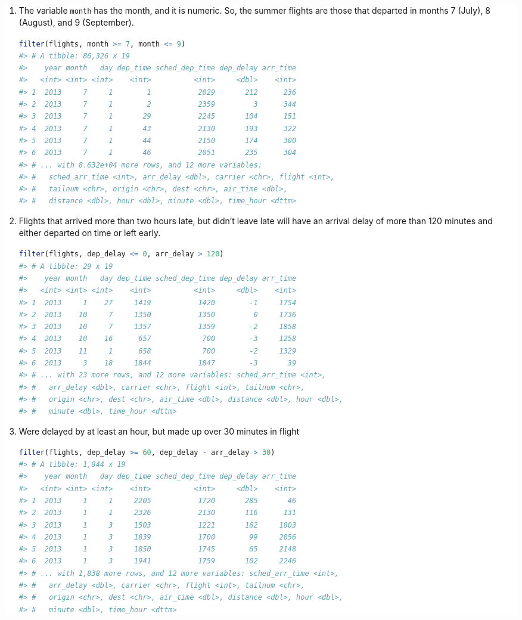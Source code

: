 1.  The variable `month` has the month, and it is numeric.
    So, the summer flights are those that departed in months 7 (July), 8 (August), and 9 (September).
    
    ```r
    filter(flights, month >= 7, month <= 9)
    #> # A tibble: 86,326 x 19
    #>    year month   day dep_time sched_dep_time dep_delay arr_time
    #>   <int> <int> <int>    <int>          <int>     <dbl>    <int>
    #> 1  2013     7     1        1           2029       212      236
    #> 2  2013     7     1        2           2359         3      344
    #> 3  2013     7     1       29           2245       104      151
    #> 4  2013     7     1       43           2130       193      322
    #> 5  2013     7     1       44           2150       174      300
    #> 6  2013     7     1       46           2051       235      304
    #> # ... with 8.632e+04 more rows, and 12 more variables:
    #> #   sched_arr_time <int>, arr_delay <dbl>, carrier <chr>, flight <int>,
    #> #   tailnum <chr>, origin <chr>, dest <chr>, air_time <dbl>,
    #> #   distance <dbl>, hour <dbl>, minute <dbl>, time_hour <dttm>
    ```

1.  Flights that arrived more than two hours late, but didn’t leave late will have an arrival delay of more than 120 minutes and either departed on time or left early.
    
    ```r
    filter(flights, dep_delay <= 0, arr_delay > 120)
    #> # A tibble: 29 x 19
    #>    year month   day dep_time sched_dep_time dep_delay arr_time
    #>   <int> <int> <int>    <int>          <int>     <dbl>    <int>
    #> 1  2013     1    27     1419           1420        -1     1754
    #> 2  2013    10     7     1350           1350         0     1736
    #> 3  2013    10     7     1357           1359        -2     1858
    #> 4  2013    10    16      657            700        -3     1258
    #> 5  2013    11     1      658            700        -2     1329
    #> 6  2013     3    18     1844           1847        -3       39
    #> # ... with 23 more rows, and 12 more variables: sched_arr_time <int>,
    #> #   arr_delay <dbl>, carrier <chr>, flight <int>, tailnum <chr>,
    #> #   origin <chr>, dest <chr>, air_time <dbl>, distance <dbl>, hour <dbl>,
    #> #   minute <dbl>, time_hour <dttm>
    ```

1.  Were delayed by at least an hour, but made up over 30 minutes in flight

    
    ```r
    filter(flights, dep_delay >= 60, dep_delay - arr_delay > 30)
    #> # A tibble: 1,844 x 19
    #>    year month   day dep_time sched_dep_time dep_delay arr_time
    #>   <int> <int> <int>    <int>          <int>     <dbl>    <int>
    #> 1  2013     1     1     2205           1720       285       46
    #> 2  2013     1     1     2326           2130       116      131
    #> 3  2013     1     3     1503           1221       162     1803
    #> 4  2013     1     3     1839           1700        99     2056
    #> 5  2013     1     3     1850           1745        65     2148
    #> 6  2013     1     3     1941           1759       102     2246
    #> # ... with 1,838 more rows, and 12 more variables: sched_arr_time <int>,
    #> #   arr_delay <dbl>, carrier <chr>, flight <int>, tailnum <chr>,
    #> #   origin <chr>, dest <chr>, air_time <dbl>, distance <dbl>, hour <dbl>,
    #> #   minute <dbl>, time_hour <dttm>
    ```
